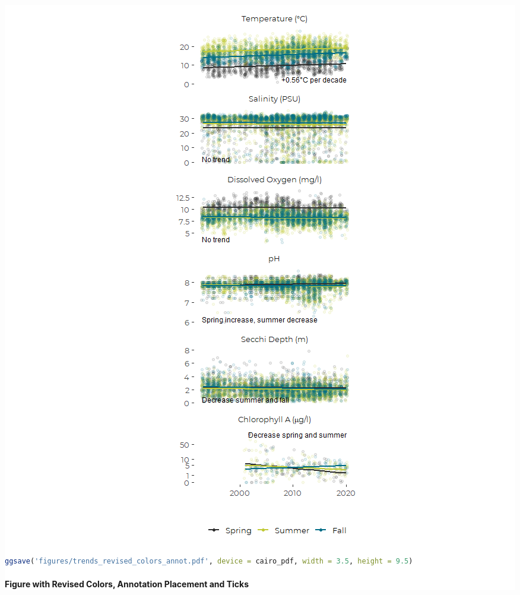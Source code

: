 <img src="Surface_Trends_Graphics_revised_files/figure-gfm/revised_color_annot-1.png" style="display: block; margin: auto;" />

``` r
ggsave('figures/trends_revised_colors_annot.pdf', device = cairo_pdf, width = 3.5, height = 9.5)
```

#### Figure with Revised Colors, Annotation Placement and Ticks

